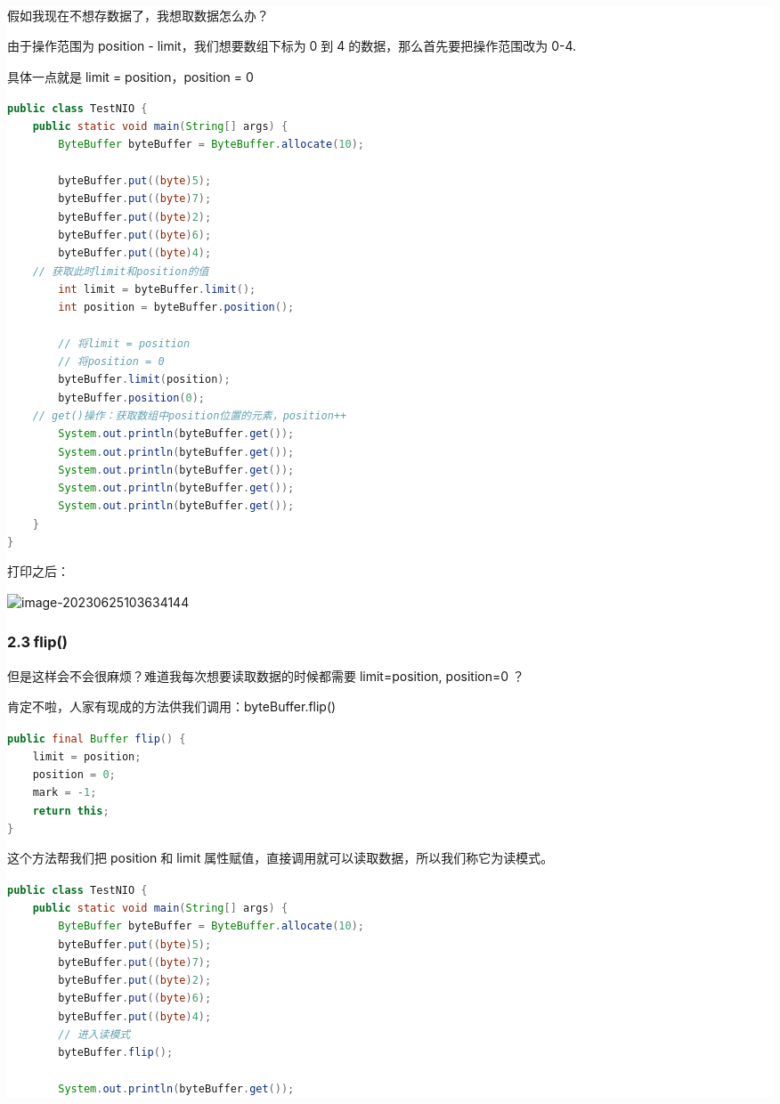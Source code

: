 假如我现在不想存数据了，我想取数据怎么办？

由于操作范围为 position - limit，我们想要数组下标为 0 到 4 的数据，那么首先要把操作范围改为 0-4.

具体一点就是 limit = position，position = 0

```java
public class TestNIO {
    public static void main(String[] args) {
        ByteBuffer byteBuffer = ByteBuffer.allocate(10);

        byteBuffer.put((byte)5);
        byteBuffer.put((byte)7);
        byteBuffer.put((byte)2);
        byteBuffer.put((byte)6);
        byteBuffer.put((byte)4);
	// 获取此时limit和position的值
        int limit = byteBuffer.limit();
        int position = byteBuffer.position();

        // 将limit = position
        // 将position = 0
        byteBuffer.limit(position);
        byteBuffer.position(0);
	// get()操作：获取数组中position位置的元素，position++
        System.out.println(byteBuffer.get());
        System.out.println(byteBuffer.get());
        System.out.println(byteBuffer.get());
        System.out.println(byteBuffer.get());
        System.out.println(byteBuffer.get());
    }
}
```

打印之后：

![image-20230625103634144](https://typorehwf.oss-cn-chengdu.aliyuncs.com/image-20230625103634144.png)

### 2.3 flip()

但是这样会不会很麻烦？难道我每次想要读取数据的时候都需要 limit=position, position=0 ？

肯定不啦，人家有现成的方法供我们调用：byteBuffer.flip()

```java
public final Buffer flip() {
    limit = position;
    position = 0;
    mark = -1;
    return this;
}
```

这个方法帮我们把 position 和 limit 属性赋值，直接调用就可以读取数据，所以我们称它为读模式。

```java
public class TestNIO {
    public static void main(String[] args) {
        ByteBuffer byteBuffer = ByteBuffer.allocate(10);
        byteBuffer.put((byte)5);
        byteBuffer.put((byte)7);
        byteBuffer.put((byte)2);
        byteBuffer.put((byte)6);
        byteBuffer.put((byte)4);
        // 进入读模式
        byteBuffer.flip();

        System.out.println(byteBuffer.get());
```